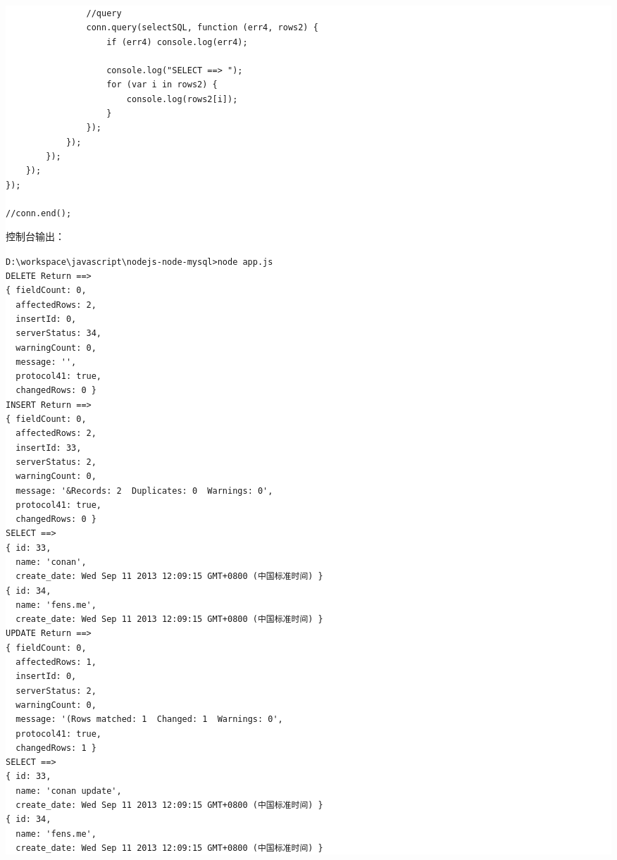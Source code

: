 ```
                //query
                conn.query(selectSQL, function (err4, rows2) {
                    if (err4) console.log(err4);

                    console.log("SELECT ==> ");
                    for (var i in rows2) {
                        console.log(rows2[i]);
                    }
                });
            });
        });
    });
});

//conn.end();
```

控制台输出：

```
D:\workspace\javascript\nodejs-node-mysql>node app.js
DELETE Return ==>
{ fieldCount: 0,
  affectedRows: 2,
  insertId: 0,
  serverStatus: 34,
  warningCount: 0,
  message: '',
  protocol41: true,
  changedRows: 0 }
INSERT Return ==>
{ fieldCount: 0,
  affectedRows: 2,
  insertId: 33,
  serverStatus: 2,
  warningCount: 0,
  message: '&Records: 2  Duplicates: 0  Warnings: 0',
  protocol41: true,
  changedRows: 0 }
SELECT ==>
{ id: 33,
  name: 'conan',
  create_date: Wed Sep 11 2013 12:09:15 GMT+0800 (中国标准时间) }
{ id: 34,
  name: 'fens.me',
  create_date: Wed Sep 11 2013 12:09:15 GMT+0800 (中国标准时间) }
UPDATE Return ==>
{ fieldCount: 0,
  affectedRows: 1,
  insertId: 0,
  serverStatus: 2,
  warningCount: 0,
  message: '(Rows matched: 1  Changed: 1  Warnings: 0',
  protocol41: true,
  changedRows: 1 }
SELECT ==>
{ id: 33,
  name: 'conan update',
  create_date: Wed Sep 11 2013 12:09:15 GMT+0800 (中国标准时间) }
{ id: 34,
  name: 'fens.me',
  create_date: Wed Sep 11 2013 12:09:15 GMT+0800 (中国标准时间) }
```
